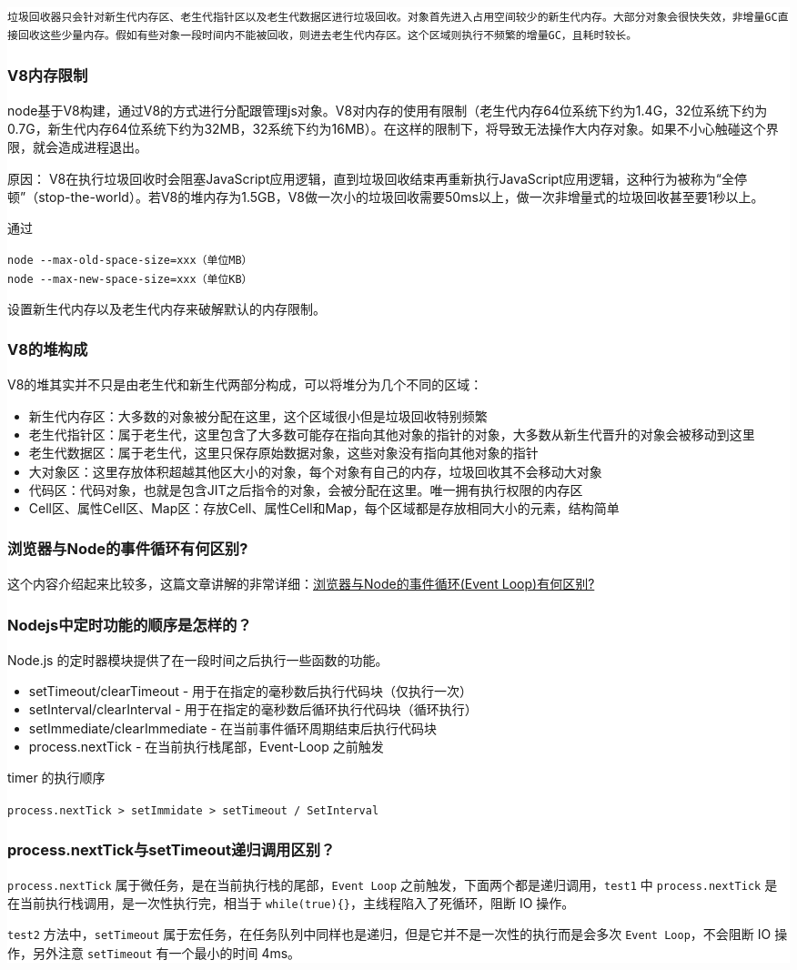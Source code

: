     垃圾回收器只会针对新生代内存区、老生代指针区以及老生代数据区进行垃圾回收。对象首先进入占用空间较少的新生代内存。大部分对象会很快失效，非增量GC直接回收这些少量内存。假如有些对象一段时间内不能被回收，则进去老生代内存区。这个区域则执行不频繁的增量GC，且耗时较长。

### V8内存限制

node基于V8构建，通过V8的方式进行分配跟管理js对象。V8对内存的使用有限制（老生代内存64位系统下约为1.4G，32位系统下约为0.7G，新生代内存64位系统下约为32MB，32系统下约为16MB）。在这样的限制下，将导致无法操作大内存对象。如果不小心触碰这个界限，就会造成进程退出。

原因： V8在执行垃圾回收时会阻塞JavaScript应用逻辑，直到垃圾回收结束再重新执行JavaScript应用逻辑，这种行为被称为“全停顿”（stop-the-world）。若V8的堆内存为1.5GB，V8做一次小的垃圾回收需要50ms以上，做一次非增量式的垃圾回收甚至要1秒以上。

通过

```
node --max-old-space-size=xxx（单位MB）
node --max-new-space-size=xxx（单位KB）
```

设置新生代内存以及老生代内存来破解默认的内存限制。

### V8的堆构成

V8的堆其实并不只是由老生代和新生代两部分构成，可以将堆分为几个不同的区域：

* 新生代内存区：大多数的对象被分配在这里，这个区域很小但是垃圾回收特别频繁
* 老生代指针区：属于老生代，这里包含了大多数可能存在指向其他对象的指针的对象，大多数从新生代晋升的对象会被移动到这里
* 老生代数据区：属于老生代，这里只保存原始数据对象，这些对象没有指向其他对象的指针
* 大对象区：这里存放体积超越其他区大小的对象，每个对象有自己的内存，垃圾回收其不会移动大对象
* 代码区：代码对象，也就是包含JIT之后指令的对象，会被分配在这里。唯一拥有执行权限的内存区
* Cell区、属性Cell区、Map区：存放Cell、属性Cell和Map，每个区域都是存放相同大小的元素，结构简单

### 浏览器与Node的事件循环有何区别?

这个内容介绍起来比较多，这篇文章讲解的非常详细：[浏览器与Node的事件循环(Event Loop)有何区别?](https://blog.fundebug.com/2019/01/15/diffrences-of-browser-and-node-in-event-loop/)

### Nodejs中定时功能的顺序是怎样的？

Node.js 的定时器模块提供了在一段时间之后执行一些函数的功能。

* setTimeout/clearTimeout - 用于在指定的毫秒数后执行代码块（仅执行一次）
* setInterval/clearInterval - 用于在指定的毫秒数后循环执行代码块（循环执行）
* setImmediate/clearImmediate - 在当前事件循环周期结束后执行代码块
* process.nextTick - 在当前执行栈尾部，Event-Loop 之前触发

timer 的执行顺序

```
process.nextTick > setImmidate > setTimeout / SetInterval
```

### process.nextTick与setTimeout递归调用区别？

`process.nextTick` 属于微任务，是在当前执行栈的尾部，`Event Loop` 之前触发，下面两个都是递归调用，`test1` 中 `process.nextTick` 是在当前执行栈调用，是一次性执行完，相当于 `while(true){}`，主线程陷入了死循环，阻断 IO 操作。

`test2` 方法中，`setTimeout` 属于宏任务，在任务队列中同样也是递归，但是它并不是一次性的执行而是会多次 `Event Loop`，不会阻断 IO 操作，另外注意 `setTimeout` 有一个最小的时间 4ms。
